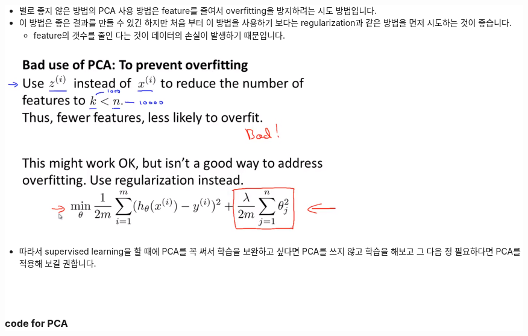 + 별로 좋지 않은 방법의 PCA 사용 방법은 feature를 줄여서 overfitting을 방지하려는 시도 방법입니다.
+ 이 방법은 좋은 결과를 만들 수 있긴 하지만 처음 부터 이 방법을 사용하기 보다는 regularization과 같은 방법을 먼저 시도하는 것이 좋습니다.
    + feature의 갯수를 줄인 다는 것이 데이터의 손실이 발생하기 때문입니다.
      
<img src="../assets/img/ml/concept/about-pca/20.PNG" alt="Drawing" style="width: 600px;"/>

+ 따라서 supervised learning을 할 때에 PCA를 꼭 써서 학습을 보완하고 싶다면 PCA를 쓰지 않고 학습을 해보고 그 다음 정 필요하다면 PCA를 적용해 보길 권합니다.

<br><br>

### code for PCA